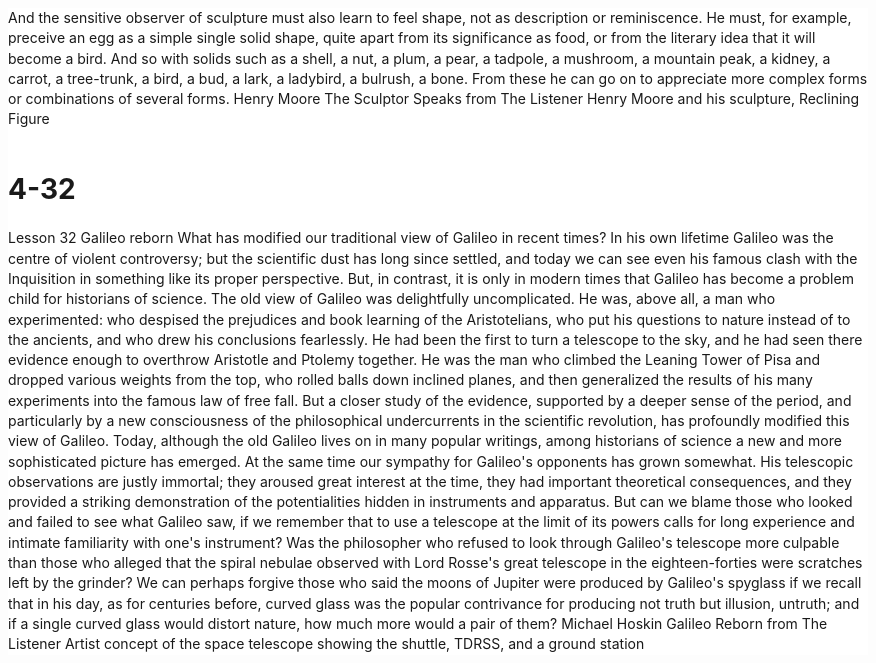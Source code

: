 And the sensitive observer of sculpture must also learn to feel shape, not as description or reminiscence.
He must, for example, preceive an egg as a simple single solid shape, quite apart from its significance as food, or from the literary idea that it will become a bird.
And so with solids such as a shell, a nut, a plum, a pear, a tadpole, a mushroom, a mountain peak, a kidney, a carrot, a tree-trunk, a bird, a bud, a lark, a ladybird, a bulrush, a bone.
From these he can go on to appreciate more complex forms or combinations of several forms.
Henry Moore The Sculptor Speaks from The Listener
Henry Moore and his sculpture, Reclining Figure


# 4-32
Lesson 32 Galileo reborn
What has modified our traditional view of Galileo in recent times?
In his own lifetime Galileo was the centre of violent controversy; but the scientific dust has long since settled, and today we can see even his famous clash with the Inquisition in something like its proper perspective.
But, in contrast, it is only in modern times that Galileo has become a problem child for historians of science.
The old view of Galileo was delightfully uncomplicated.
He was, above all, a man who experimented: who despised the prejudices and book learning of the Aristotelians, who put his questions to nature instead of to the ancients, and who drew his conclusions fearlessly.
He had been the first to turn a telescope to the sky, and he had seen there evidence enough to overthrow Aristotle and Ptolemy together.
He was the man who climbed the Leaning Tower of Pisa and dropped various weights from the top, who rolled balls down inclined planes, and then generalized the results of his many experiments into the famous law of free fall.
But a closer study of the evidence, supported by a deeper sense of the period, and particularly by a new consciousness of the philosophical undercurrents in the scientific revolution, has profoundly modified this view of Galileo.
Today, although the old Galileo lives on in many popular writings, among historians of science a new and more sophisticated picture has emerged.
At the same time our sympathy for Galileo's opponents has grown somewhat.
His telescopic observations are justly immortal; they aroused great interest at the time, they had important theoretical consequences, and they provided a striking demonstration of the potentialities hidden in instruments and apparatus.
But can we blame those who looked and failed to see what Galileo saw, if we remember that to use a telescope at the limit of its powers calls for long experience and intimate familiarity with one's instrument?
Was the philosopher who refused to look through Galileo's telescope more culpable than those who alleged that the spiral nebulae observed with Lord Rosse's great telescope in the eighteen-forties were scratches left by the grinder?
We can perhaps forgive those who said the moons of Jupiter were produced by Galileo's spyglass if we recall that in his day, as for centuries before, curved glass was the popular contrivance for producing not truth but illusion, untruth; and if a single curved glass would distort nature, how much more would a pair of them?
Michael Hoskin Galileo Reborn from The Listener
Artist concept of the space telescope showing the shuttle, TDRSS, and a ground station

